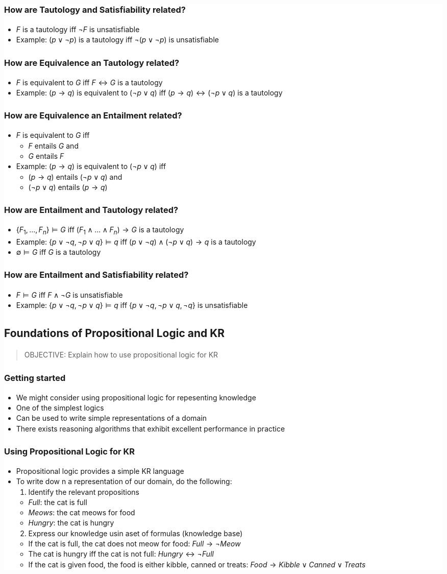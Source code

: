 ### How are Tautology and Satisfiability related?

- $F$ is a tautology iff $\lnot F$ is unsatisfiable
- Example: $(p \lor \lnot p)$ is a tautology iff $\lnot(p \lor \lnot p)$ is unsatisfiable

### How are Equivalence an Tautology related?

- $F$ is equivalent to $G$ iff $F \leftrightarrow G$ is a tautology
- Example: $(p \rightarrow q)$ is equivalent to $(\lnot p \lor q)$ iff $(p \rightarrow q) \leftrightarrow (\lnot p \lor q)$ is a tautology

### How are Equivalence an Entailment related?

- $F$ is equivalent to $G$ iff
  - $F$ entails $G$ and
  - $G$ entails $F$
- Example: $(p \rightarrow q)$ is equivalent to $(\lnot p \lor q)$ iff
  - $(p \rightarrow q)$ entails $(\lnot p \lor q)$ and
  - $(\lnot p \lor q)$ entails $(p \rightarrow q)$

### How are Entailment and Tautology related?

- $\{F_1, ..., F_n\} \vDash G$ iff $(F_1 \land ... \land F_n) \rightarrow G$ is a tautology
- Example: $\{p \lor \lnot q, \lnot p \lor q\} \vDash q$ iff  $(p \lor \lnot q) \land (\lnot p \lor q) \rightarrow q$ is a tautology
- $\emptyset \vDash G$ iff $G$ is a tautology

### How are Entailment and Satisfiability related?

- $F \vDash G$ iff $F \land \lnot G$ is unsatisfiable
- Example: $\{p \lor \lnot q, \lnot p \lor q\} \vDash q$ iff  $\{p \lor \lnot q, \lnot p \lor q, \lnot q\}$ is unsatisfiable

## Foundations of Propositional Logic and KR

> OBJECTIVE: Explain how to use propositional logic for KR

### Getting started

- We might consider using propositional logic for repesenting knowledge
- One of the simplest logics
- Can be used to write simple representations of a domain
- There exists reasoning algorithms that exhibit excellent performance in practice

### Using Propositional Logic for KR

- Propositional logic provides a simple KR language
- To write dow n a representation of our domain, do the following:
  1. Identify the relevant propositions
  - $Full$: the cat is full
  - $Meows$: the cat meows for food
  - $Hungry$: the cat is hungry
  2. Express our knowledge usin aset of formulas (knowledge base)
  - If the cat is full, the cat does not meow for food: $Full \rightarrow \lnot Meow$
  - The cat is hungry iff the cat is not full: $Hungry \leftrightarrow \lnot Full$
  - If the cat is given food, the food is either kibble, canned or treats: $Food \rightarrow Kibble \lor Canned \lor Treats$
